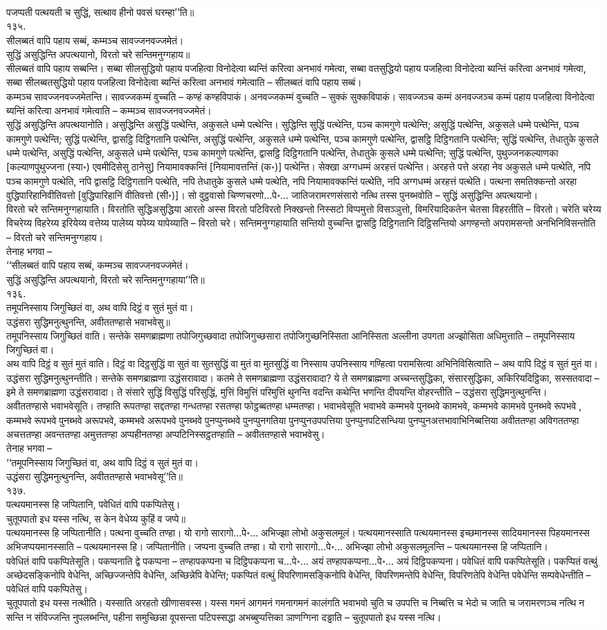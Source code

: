पजप्पती पत्थयती च सुद्धिं, सत्थाव हीनो पवसं घरम्हा’’ति॥  
१३५.  
सीलब्बतं वापि पहाय सब्बं, कम्मञ्च सावज्जनवज्जमेतं।  
सुद्धिं असुद्धिन्ति अपत्थयानो, विरतो चरे सन्तिमनुग्गहाय॥  
सीलब्बतं वापि पहाय सब्बन्ति। सब्बा सीलसुद्धियो पहाय पजहित्वा विनोदेत्वा ब्यन्तिं करित्वा अनभावं गमेत्वा, सब्बा वतसुद्धियो पहाय पजहित्वा विनोदेत्वा ब्यन्तिं करित्वा अनभावं गमेत्वा, सब्बा सीलब्बतसुद्धियो पहाय पजहित्वा विनोदेत्वा ब्यन्तिं करित्वा अनभावं गमेत्वाति – सीलब्बतं वापि पहाय सब्बं।  
कम्मञ्च सावज्जनवज्जमेतन्ति। सावज्जकम्मं वुच्चति – कण्हं कण्हविपाकं। अनवज्जकम्मं वुच्चति – सुक्कं सुक्कविपाकं। सावज्जञ्च कम्मं अनवज्जञ्च कम्मं पहाय पजहित्वा विनोदेत्वा ब्यन्तिं करित्वा अनभावं गमेत्वाति – कम्मञ्च सावज्जनवज्जमेतं।  
सुद्धिं असुद्धिन्ति अपत्थयानोति। असुद्धिन्ति असुद्धिं पत्थेन्ति, अकुसले धम्मे पत्थेन्ति। सुद्धिन्ति सुद्धिं पत्थेन्ति, पञ्च कामगुणे पत्थेन्ति; असुद्धिं पत्थेन्ति, अकुसले धम्मे पत्थेन्ति, पञ्च कामगुणे पत्थेन्ति; सुद्धिं पत्थेन्ति, द्वासट्ठि दिट्ठिगतानि पत्थेन्ति, असुद्धिं पत्थेन्ति, अकुसले धम्मे पत्थेन्ति, पञ्च कामगुणे पत्थेन्ति, द्वासट्ठि दिट्ठिगतानि पत्थेन्ति; सुद्धिं पत्थेन्ति, तेधातुके कुसले धम्मे पत्थेन्ति, असुद्धिं पत्थेन्ति, अकुसले धम्मे पत्थेन्ति, पञ्च कामगुणे पत्थेन्ति, द्वासट्ठि दिट्ठिगतानि पत्थेन्ति, तेधातुके कुसले धम्मे पत्थेन्ति; सुद्धिं पत्थेन्ति, पुथुज्जनकल्याणका [कल्याणपुथुज्जना (स्या॰) एवमीदिसेसु ठानेसु] नियामावक्कन्तिं [नियामावत्तन्तिं (क॰)] पत्थेन्ति। सेक्खा अग्गधम्मं अरहत्तं पत्थेन्ति। अरहत्ते पत्ते अरहा नेव अकुसले धम्मे पत्थेति, नपि पञ्च कामगुणे पत्थेति, नपि द्वासट्ठि दिट्ठिगतानि पत्थेति, नपि तेधातुके कुसले धम्मे पत्थेति, नपि नियामावक्कन्तिं पत्थेति, नपि अग्गधम्मं अरहत्तं पत्थेति। पत्थना समतिक्कन्तो अरहा वुद्धिपारिहानिवीतिवत्तो [वुद्धिपारिहानिं वीतिवत्तो (सी॰)]। सो वुट्ठवासो चिण्णचरणो…पे॰… जातिजरामरणसंसारो नत्थि तस्स पुनब्भवोति – सुद्धिं असुद्धिन्ति अपत्थयानो।  
विरतो चरे सन्तिमनुग्गहायाति। विरतोति सुद्धिअसुद्धिया आरतो अस्स विरतो पटिविरतो निक्खन्तो निस्सटो विप्पमुत्तो विसञ्ञुत्तो, विमरियादिकतेन चेतसा विहरतीति – विरतो। चरेति चरेय्य विचरेय्य विहरेय्य इरियेय्य वत्तेय्य पालेय्य यपेय्य यापेय्याति – विरतो चरे। सन्तिमनुग्गहायाति सन्तियो वुच्चन्ति द्वासट्ठि दिट्ठिगतानि दिट्ठिसन्तियो अगण्हन्तो अपरामसन्तो अनभिनिविसन्तोति – विरतो चरे सन्तिमनुग्गहाय।  
तेनाह भगवा –  
‘‘सीलब्बतं वापि पहाय सब्बं, कम्मञ्च सावज्जनवज्जमेतं।  
सुद्धिं असुद्धिन्ति अपत्थयानो, विरतो चरे सन्तिमनुग्गहाया’’ति॥  
१३६.  
तमूपनिस्साय जिगुच्छितं वा, अथ वापि दिट्ठं व सुतं मुतं वा।  
उद्धंसरा सुद्धिमनुत्थुनन्ति, अवीततण्हासे भवाभवेसु॥  
तमूपनिस्साय जिगुच्छितं वाति। सन्तेके समणब्राह्मणा तपोजिगुच्छवादा तपोजिगुच्छसारा तपोजिगुच्छनिस्सिता आनिस्सिता अल्लीना उपगता अज्झोसिता अधिमुत्ताति – तमूपनिस्साय जिगुच्छितं वा।  
अथ वापि दिट्ठं व सुतं मुतं वाति। दिट्ठं वा दिट्ठसुद्धिं वा सुतं वा सुतसुद्धिं वा मुतं वा मुतसुद्धिं वा निस्साय उपनिस्साय गण्हित्वा परामसित्वा अभिनिविसित्वाति – अथ वापि दिट्ठं व सुतं मुतं वा।  
उद्धंसरा सुद्धिमनुत्थुनन्तीति। सन्तेके समणब्राह्मणा उद्धंसरावादा। कतमे ते समणब्राह्मणा उद्धंसरावादा? ये ते समणब्राह्मणा अच्चन्तसुद्धिका, संसारसुद्धिका, अकिरियदिट्ठिका, सस्सतवादा – इमे ते समणब्राह्मणा उद्धंसरावादा। ते संसारे सुद्धिं विसुद्धिं परिसुद्धिं, मुत्तिं विमुत्तिं परिमुत्तिं थुनन्ति वदन्ति कथेन्ति भणन्ति दीपयन्ति वोहरन्तीति – उद्धंसरा सुद्धिमनुत्थुनन्ति।  
अवीततण्हासे भवाभवेसूति। तण्हाति रूपतण्हा सद्दतण्हा गन्धतण्हा रसतण्हा फोट्ठब्बतण्हा धम्मतण्हा। भवाभवेसूति भवाभवे कम्मभवे पुनब्भवे कामभवे, कम्मभवे कामभवे पुनब्भवे रूपभवे , कम्मभवे रूपभवे पुनब्भवे अरूपभवे, कम्मभवे अरूपभवे पुनब्भवे पुनप्पुनब्भवे पुनप्पुनगतिया पुनप्पुनउपपत्तिया पुनप्पुनपटिसन्धिया पुनप्पुनअत्तभावाभिनिब्बत्तिया अवीततण्हा अविगततण्हा अचत्ततण्हा अवन्ततण्हा अमुत्ततण्हा अप्पहीनतण्हा अप्पटिनिस्सट्ठतण्हाति – अवीततण्हासे भवाभवेसु।  
तेनाह भगवा –  
‘‘तमूपनिस्साय जिगुच्छितं वा, अथ वापि दिट्ठं व सुतं मुतं वा।  
उद्धंसरा सुद्धिमनुत्थुनन्ति, अवीततण्हासे भवाभवेसू’’ति॥  
१३७.  
पत्थयमानस्स हि जप्पितानि, पवेधितं वापि पकप्पितेसु।  
चुतूपपातो इध यस्स नत्थि, स केन वेधेय्य कुहिं व जप्पे॥  
पत्थयमानस्स हि जप्पितानीति। पत्थना वुच्चति तण्हा। यो रागो सारागो…पे॰… अभिज्झा लोभो अकुसलमूलं। पत्थयमानस्साति पत्थयमानस्स इच्छमानस्स सादियमानस्स पिहयमानस्स अभिजप्पयमानस्साति – पत्थयमानस्स हि। जप्पितानीति। जप्पना वुच्चति तण्हा। यो रागो सारागो…पे॰… अभिज्झा लोभो अकुसलमूलन्ति – पत्थयमानस्स हि जप्पितानि।  
पवेधितं वापि पकप्पितेसूति। पकप्पनाति द्वे पकप्पना – तण्हापकप्पना च दिट्ठिपकप्पना च…पे॰… अयं तण्हापकप्पना…पे॰… अयं दिट्ठिपकप्पना। पवेधितं वापि पकप्पितेसूति। पकप्पितं वत्थुं अच्छेदसङ्किनोपि वेधेन्ति, अच्छिज्जन्तेपि वेधेन्ति, अच्छिन्नेपि वेधेन्ति; पकप्पितं वत्थुं विपरिणामसङ्किनोपि वेधेन्ति, विपरिणमन्तेपि वेधेन्ति, विपरिणतेपि वेधेन्ति पवेधेन्ति सम्पवेधेन्तीति – पवेधितं वापि पकप्पितेसु।  
चुतूपपातो इध यस्स नत्थीति। यस्साति अरहतो खीणासवस्स। यस्स गमनं आगमनं गमनागमनं कालंगति भवाभवो चुति च उपपत्ति च निब्बत्ति च भेदो च जाति च जरामरणञ्च नत्थि न सन्ति न संविज्जन्ति नुपलब्भन्ति, पहीना समुच्छिन्ना वूपसन्ता पटिपस्सद्धा अभब्बुप्पत्तिका ञाणग्गिना दड्ढाति – चुतूपपातो इध यस्स नत्थि।  